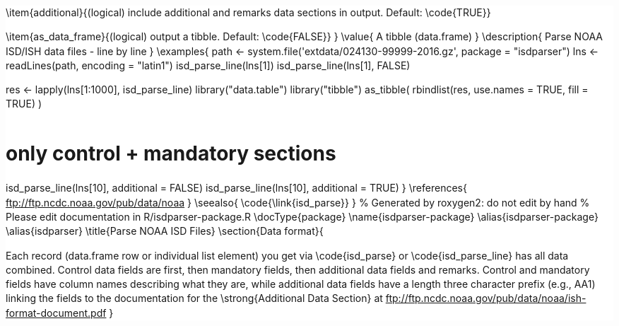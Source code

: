 \item{additional}{(logical) include additional and remarks data sections
in output. Default: \code{TRUE}}

\item{as_data_frame}{(logical) output a tibble. Default: \code{FALSE}}
}
\value{
A tibble (data.frame)
}
\description{
Parse NOAA ISD/ISH data files - line by line
}
\examples{
path <- system.file('extdata/024130-99999-2016.gz', package = "isdparser")
lns <- readLines(path, encoding = "latin1")
isd_parse_line(lns[1])
isd_parse_line(lns[1], FALSE)

res <- lapply(lns[1:1000], isd_parse_line)
library("data.table")
library("tibble")
as_tibble(
 rbindlist(res, use.names = TRUE, fill = TRUE)
)

# only control + mandatory sections
isd_parse_line(lns[10], additional = FALSE)
isd_parse_line(lns[10], additional = TRUE)
}
\references{
ftp://ftp.ncdc.noaa.gov/pub/data/noaa
}
\seealso{
\code{\link{isd_parse}}
}
% Generated by roxygen2: do not edit by hand
% Please edit documentation in R/isdparser-package.R
\docType{package}
\name{isdparser-package}
\alias{isdparser-package}
\alias{isdparser}
\title{Parse NOAA ISD Files}
\section{Data format}{

Each record (data.frame row or individual list element) you get via
\code{isd_parse} or \code{isd_parse_line} has all data combined.
Control data fields are first, then mandatory fields, then additional data
fields and remarks. Control and mandatory fields have column names
describing what they are, while additional data fields have a length
three character prefix (e.g., AA1) linking the fields to the documentation
for the \strong{Additional Data Section} at
ftp://ftp.ncdc.noaa.gov/pub/data/noaa/ish-format-document.pdf
}
